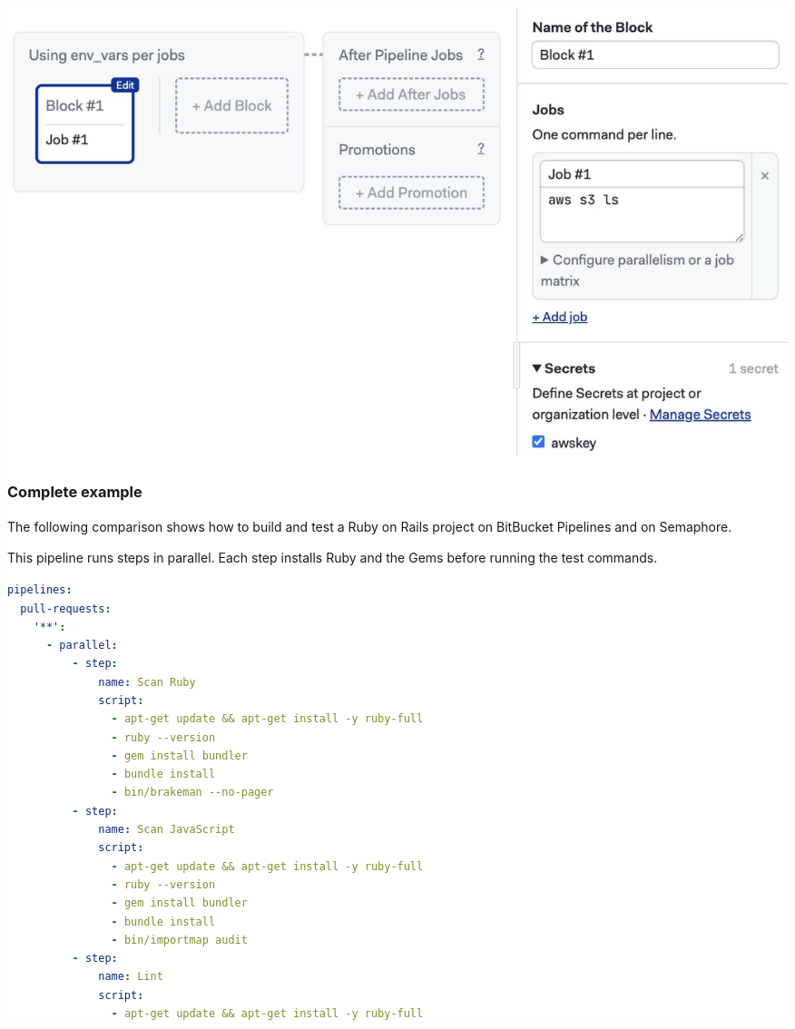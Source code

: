 ![Using secrets on Semaphore](./img/secrets.jpg)

</TabItem>
</Tabs>

### Complete example

The following comparison shows how to build and test a Ruby on Rails project on BitBucket Pipelines and on Semaphore.

<Tabs groupId="migration">
<TabItem value="old" label="BitBucket Pipelines">

This pipeline runs steps in parallel. Each step installs Ruby and the Gems before running the test commands.

```yaml
pipelines:
  pull-requests:
    '**':
      - parallel:
          - step:
              name: Scan Ruby
              script:
                - apt-get update && apt-get install -y ruby-full
                - ruby --version
                - gem install bundler
                - bundle install
                - bin/brakeman --no-pager
          - step:
              name: Scan JavaScript
              script:
                - apt-get update && apt-get install -y ruby-full
                - ruby --version
                - gem install bundler
                - bundle install
                - bin/importmap audit
          - step:
              name: Lint
              script:
                - apt-get update && apt-get install -y ruby-full
```